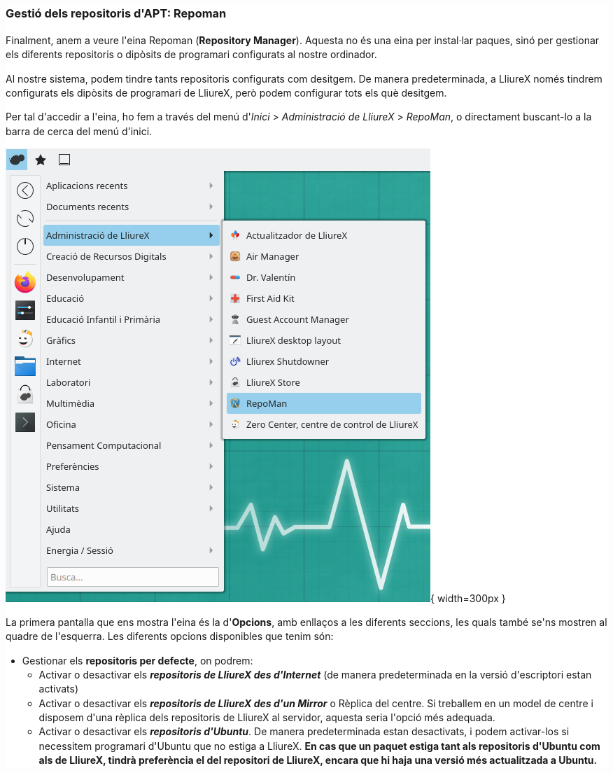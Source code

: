 ### Gestió dels repositoris d'APT: Repoman

Finalment, anem a veure l'eina Repoman (**Repository Manager**). Aquesta no és una eina per instal·lar paques, sinó per gestionar els diferents repositoris o dipòsits de programari configurats al nostre ordinador.

Al nostre sistema, podem tindre tants repositoris configurats com desitgem. De manera predeterminada, a LliureX només tindrem configurats els dipòsits de programari de LliureX, però podem configurar tots els què desitgem.

Per tal d'accedir a l'eina, ho fem a través del menú d'*Inici* > *Administració de LliureX* > *RepoMan*, o directament buscant-lo a la barra de cerca del menú d'inici.

![Zero Center](img/repoman0.png){ width=300px }

La primera pantalla que ens mostra l'eina és la d'**Opcions**, amb enllaços a les diferents seccions, les quals també se'ns mostren al quadre de l'esquerra. Les diferents opcions disponibles que tenim són:

* Gestionar els **repositoris per defecte**, on podrem:
  * Activar o desactivar els ***repositoris de LliureX des d'Internet*** (de manera predeterminada en la versió d'escriptori estan activats)
  * Activar o desactivar els ***repositoris de LliureX des d'un Mirror*** o Rèplica del centre. Si treballem en un model de centre i disposem d'una rèplica dels repositoris de LliureX al servidor, aquesta seria l'opció més adequada.
  * Activar o desactivar els ***repositoris d'Ubuntu***. De manera predeterminada estan desactivats, i podem activar-los si necessitem programari d'Ubuntu que no estiga a LliureX. **En cas que un paquet estiga tant als repositoris d'Ubuntu com als de LliureX, tindrà preferència el del repositori de LliureX, encara que hi haja una versió més actualitzada a Ubuntu.**
